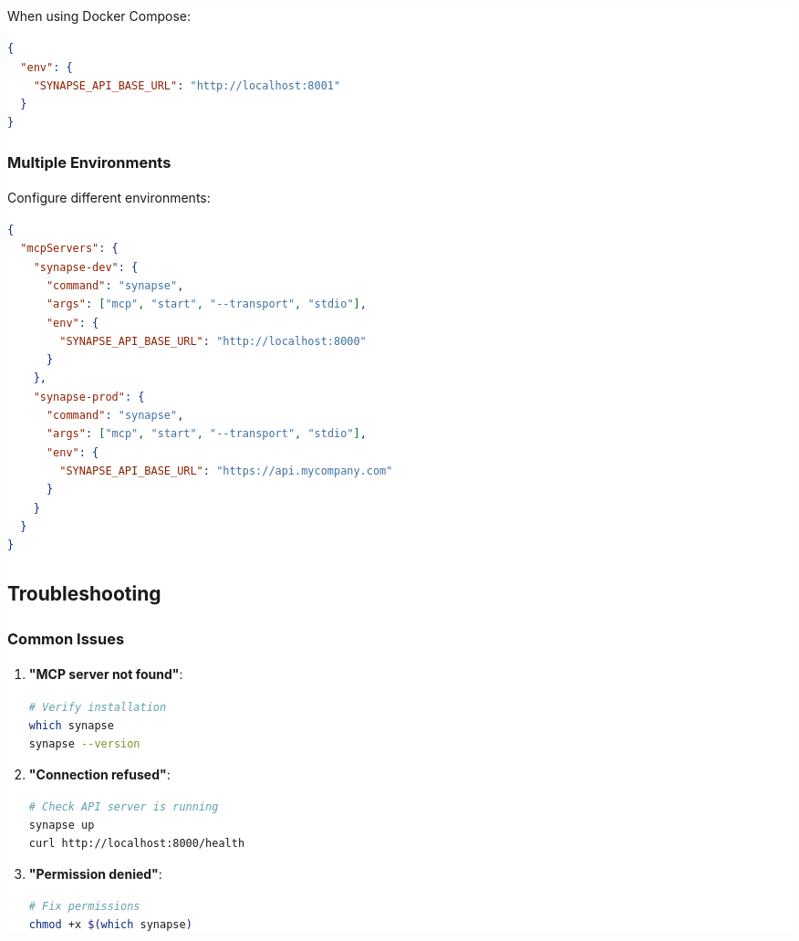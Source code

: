 When using Docker Compose:

```json
{
  "env": {
    "SYNAPSE_API_BASE_URL": "http://localhost:8001"
  }
}
```

### Multiple Environments

Configure different environments:

```json
{
  "mcpServers": {
    "synapse-dev": {
      "command": "synapse",
      "args": ["mcp", "start", "--transport", "stdio"],
      "env": {
        "SYNAPSE_API_BASE_URL": "http://localhost:8000"
      }
    },
    "synapse-prod": {
      "command": "synapse",
      "args": ["mcp", "start", "--transport", "stdio"],
      "env": {
        "SYNAPSE_API_BASE_URL": "https://api.mycompany.com"
      }
    }
  }
}
```

## Troubleshooting

### Common Issues

1. **"MCP server not found"**:
   ```bash
   # Verify installation
   which synapse
   synapse --version
   ```

2. **"Connection refused"**:
   ```bash
   # Check API server is running
   synapse up
   curl http://localhost:8000/health
   ```

3. **"Permission denied"**:
   ```bash
   # Fix permissions
   chmod +x $(which synapse)
   ```
